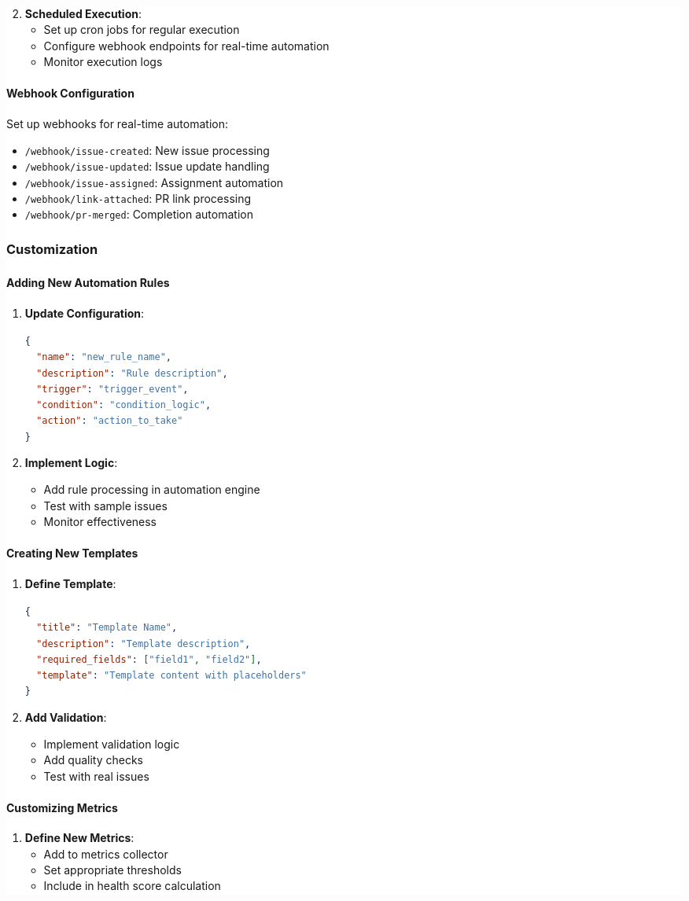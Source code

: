 2. **Scheduled Execution**:
   - Set up cron jobs for regular execution
   - Configure webhook endpoints for real-time automation
   - Monitor execution logs

#### Webhook Configuration

Set up webhooks for real-time automation:

- `/webhook/issue-created`: New issue processing
- `/webhook/issue-updated`: Issue update handling
- `/webhook/issue-assigned`: Assignment automation
- `/webhook/link-attached`: PR link processing
- `/webhook/pr-merged`: Completion automation

### Customization

#### Adding New Automation Rules

1. **Update Configuration**:
   ```json
   {
     "name": "new_rule_name",
     "description": "Rule description",
     "trigger": "trigger_event",
     "condition": "condition_logic",
     "action": "action_to_take"
   }
   ```

2. **Implement Logic**:
   - Add rule processing in automation engine
   - Test with sample issues
   - Monitor effectiveness

#### Creating New Templates

1. **Define Template**:
   ```json
   {
     "title": "Template Name",
     "description": "Template description",
     "required_fields": ["field1", "field2"],
     "template": "Template content with placeholders"
   }
   ```

2. **Add Validation**:
   - Implement validation logic
   - Add quality checks
   - Test with real issues

#### Customizing Metrics

1. **Define New Metrics**:
   - Add to metrics collector
   - Set appropriate thresholds
   - Include in health score calculation
